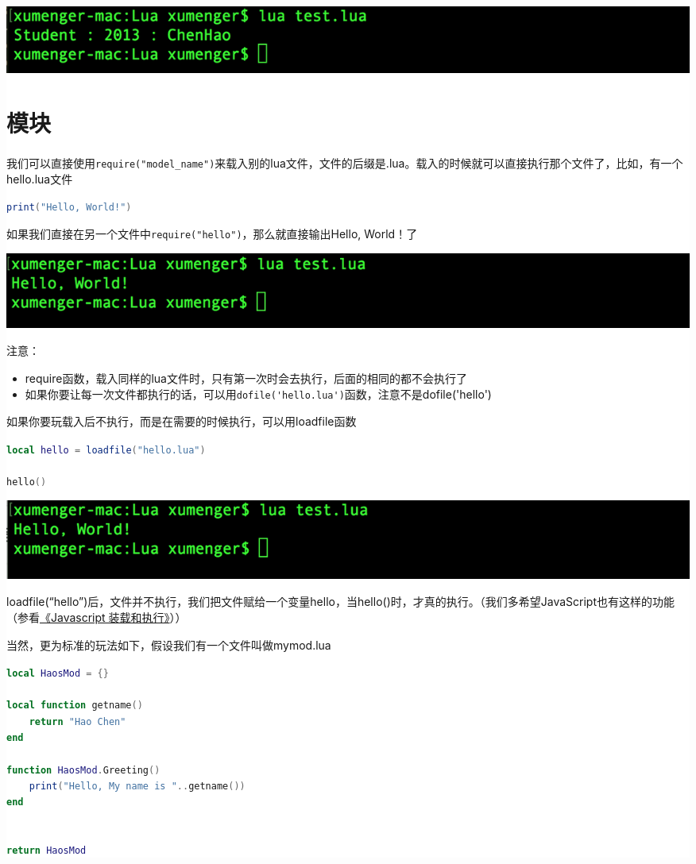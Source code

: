![image](../media/image/2018-01-26/15.png)

# 模块

我们可以直接使用`require("model_name")`来载入别的lua文件，文件的后缀是.lua。载入的时候就可以直接执行那个文件了，比如，有一个hello.lua文件

```lua
print("Hello, World!")
```

如果我们直接在另一个文件中`require("hello")`，那么就直接输出Hello, World！了

![image](../media/image/2018-01-26/16.png)

注意：

* require函数，载入同样的lua文件时，只有第一次时会去执行，后面的相同的都不会执行了
* 如果你要让每一次文件都执行的话，可以用`dofile('hello.lua')`函数，注意不是dofile('hello')

如果你要玩载入后不执行，而是在需要的时候执行，可以用loadfile函数

```lua
local hello = loadfile("hello.lua")

hello()
```

![image](../media/image/2018-01-26/17.png)

loadfile(“hello”)后，文件并不执行，我们把文件赋给一个变量hello，当hello()时，才真的执行。（我们多希望JavaScript也有这样的功能（参看[《Javascript 装载和执行》](https://coolshell.cn/articles/9749.html)））

当然，更为标准的玩法如下，假设我们有一个文件叫做mymod.lua 

```lua
local HaosMod = {}

local function getname()
    return "Hao Chen"
end

function HaosMod.Greeting()
    print("Hello, My name is "..getname())
end


return HaosMod
```
